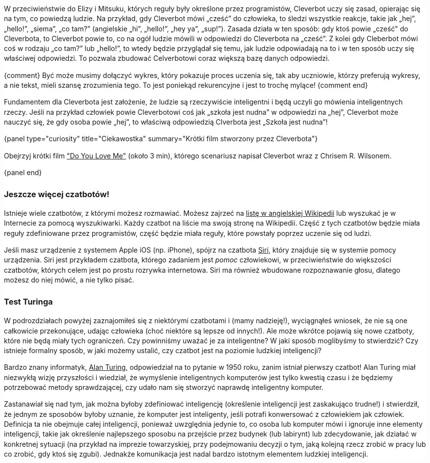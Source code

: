 W przeciwieństwie do Elizy i Mitsuku, których reguły były określone przez programistów, Cleverbot uczy się zasad, opierając się na tym, co powiedzą ludzie. Na przykład, gdy Cleverbot mówi „cześć” do człowieka, to śledzi wszystkie reakcje, takie jak „hej”, „hello!”, „siema”, „co tam?” (angielskie „hi”, „hello!”, „hey ya”, „sup!”). Zasada działa w ten sposób: gdy ktoś powie „cześć" do Cleverbota, to Cleverbot powie to, co na ogół ludzie mówili w odpowiedzi do Cleverbota na „cześć”. Z kolei gdy Cleberbot mówi coś w rodzaju „co tam?” lub „hello!”, to wtedy będzie przyglądał się temu, jak ludzie odpowiadają na to i w ten sposób uczy się właściwej odpowiedzi. To pozwala zbudować Celverbotowi coraz większą bazę danych odpowiedzi.

{comment}
Być może musimy dołączyć wykres, który pokazuje proces uczenia się, tak aby uczniowie, którzy preferują wykresy, a nie tekst, mieli szansę zrozumienia tego. To jest poniekąd rekurencyjne i jest to trochę mylące!
{comment end}

Fundamentem dla Cleverbota jest założenie, że ludzie są rzeczywiście inteligentni i będą uczyli go mówienia inteligentnych rzeczy. Jeśli na przykład człowiek powie Cleverbotowi coś jak „szkoła jest nudna” w odpowiedzi na „hej”, Cleverbot może nauczyć się, że gdy osoba powie „hej”, to właściwą odpowiedzią Clverbota jest „Szkoła jest nudna”!

{panel type="curiosity" title="Ciekawostka"  summary="Krótki film stworzony przez Cleverbota"}

Obejrzyj krótki film ["Do You Love Me"](https://www.youtube.com/watch?v=QkNA7sy5M5s) (około 3 min), którego scenariusz napisał Cleverbot wraz z Chrisem R. Wilsonem.

{panel end}

### Jeszcze więcej czatbotów!

Istnieje wiele czatbotów, z którymi możesz rozmawiać. Możesz zajrzeć na [listę w angielskiej Wikipedii](https://en.wikipedia.org/wiki/List_of_chatterbots) lub wyszukać je w Internecie za pomocą wyszukiwarki. Każdy czatbot na liście ma swoją stronę na Wikipedii. Część z tych czatbotów będzie miała reguły zdefiniowane przez programistów, część będzie miała reguły, które powstały poprzez uczenie się od ludzi.

Jeśli masz urządzenie z systemem Apple iOS (np. iPhone), spójrz na czatbota [Siri](https://pl.wikipedia.org/wiki/Siri), który znajduje się w systemie pomocy urządzenia. Siri jest przykładem czatbota, którego zadaniem jest *pomoc* człowiekowi, w przeciwieństwie do większości czatbotów, których celem jest po prostu rozrywka internetowa. Siri ma również wbudowane rozpoznawanie głosu, dlatego możesz do niej mówić, a nie tylko pisać.

### Test Turinga

W podrozdziałach powyżej zaznajomiłeś się z niektórymi czatbotami i (mamy nadzieję!), wyciągnąłeś wniosek, że nie są one całkowicie przekonujące, udając człowieka (choć niektóre są lepsze od innych!). Ale może wkrótce pojawią się nowe czatboty, które nie będą miały tych ograniczeń. Czy powinniśmy uważać je za inteligentne? W jaki sposób moglibyśmy to stwierdzić? Czy istnieje formalny sposób, w jaki możemy ustalić, czy czatbot jest na poziomie ludzkiej inteligencji?

Bardzo znany informatyk, [Alan Turing](https://pl.wikipedia.org/wiki/Alan_Turing), odpowiedział na to pytanie w 1950 roku, zanim istniał pierwszy czatbot! Alan Turing miał niezwykłą wizję przyszłości i wiedział, że wymyślenie inteligentnych komputerów jest tylko kwestią czasu i że będziemy potrzebować metody sprawdzającej, czy udało nam się stworzyć naprawdę inteligentny komputer.

Zastanawiał się nad tym, jak można byłoby zdefiniować inteligencję (określenie inteligencji jest zaskakująco trudne!) i stwierdził, że jednym ze sposobów byłoby uznanie, że komputer jest inteligenty, jeśli potrafi konwersować z człowiekiem jak człowiek. Definicja ta nie obejmuje całej inteligencji, ponieważ uwzględnia jedynie to, co osoba lub komputer mówi i ignoruje inne elementy inteligencji, takie jak określenie najlepszego sposobu na przejście przez budynek (lub labirynt) lub zdecydowanie, jak działać w konkretnej sytuacji (na przykład na imprezie towarzyskiej, przy podejmowaniu decyzji o tym, jaką kolejną rzecz zrobić w pracy lub co zrobić, gdy ktoś się zgubi). Jednakże komunikacja jest nadal bardzo istotnym elementem ludzkiej inteligencji.
